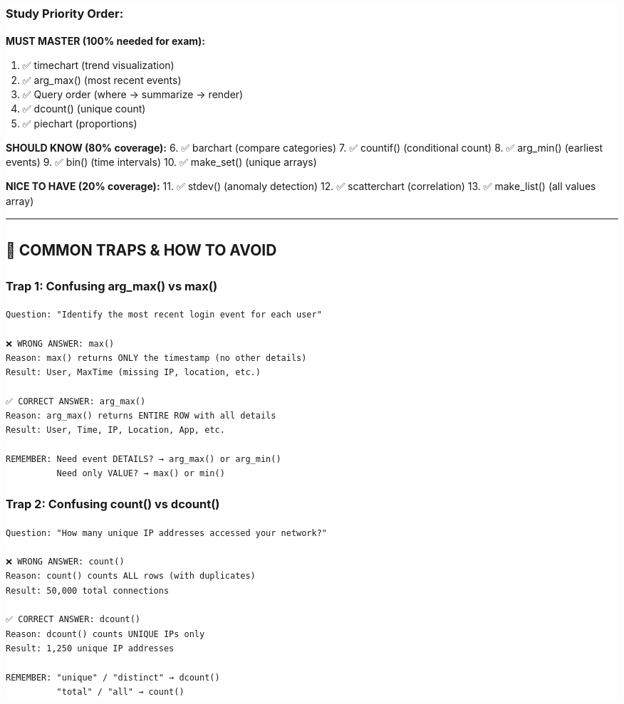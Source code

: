 ### **Study Priority Order:**

**MUST MASTER (100% needed for exam):**
1. ✅ timechart (trend visualization)
2. ✅ arg_max() (most recent events)
3. ✅ Query order (where → summarize → render)
4. ✅ dcount() (unique count)
5. ✅ piechart (proportions)

**SHOULD KNOW (80% coverage):**
6. ✅ barchart (compare categories)
7. ✅ countif() (conditional count)
8. ✅ arg_min() (earliest events)
9. ✅ bin() (time intervals)
10. ✅ make_set() (unique arrays)

**NICE TO HAVE (20% coverage):**
11. ✅ stdev() (anomaly detection)
12. ✅ scatterchart (correlation)
13. ✅ make_list() (all values array)

---

## 🚨 COMMON TRAPS & HOW TO AVOID

### **Trap 1: Confusing arg_max() vs max()**

```
Question: "Identify the most recent login event for each user"

❌ WRONG ANSWER: max()
Reason: max() returns ONLY the timestamp (no other details)
Result: User, MaxTime (missing IP, location, etc.)

✅ CORRECT ANSWER: arg_max()
Reason: arg_max() returns ENTIRE ROW with all details
Result: User, Time, IP, Location, App, etc.

REMEMBER: Need event DETAILS? → arg_max() or arg_min()
          Need only VALUE? → max() or min()
```

### **Trap 2: Confusing count() vs dcount()**

```
Question: "How many unique IP addresses accessed your network?"

❌ WRONG ANSWER: count()
Reason: count() counts ALL rows (with duplicates)
Result: 50,000 total connections

✅ CORRECT ANSWER: dcount()
Reason: dcount() counts UNIQUE IPs only
Result: 1,250 unique IP addresses

REMEMBER: "unique" / "distinct" → dcount()
          "total" / "all" → count()
```
